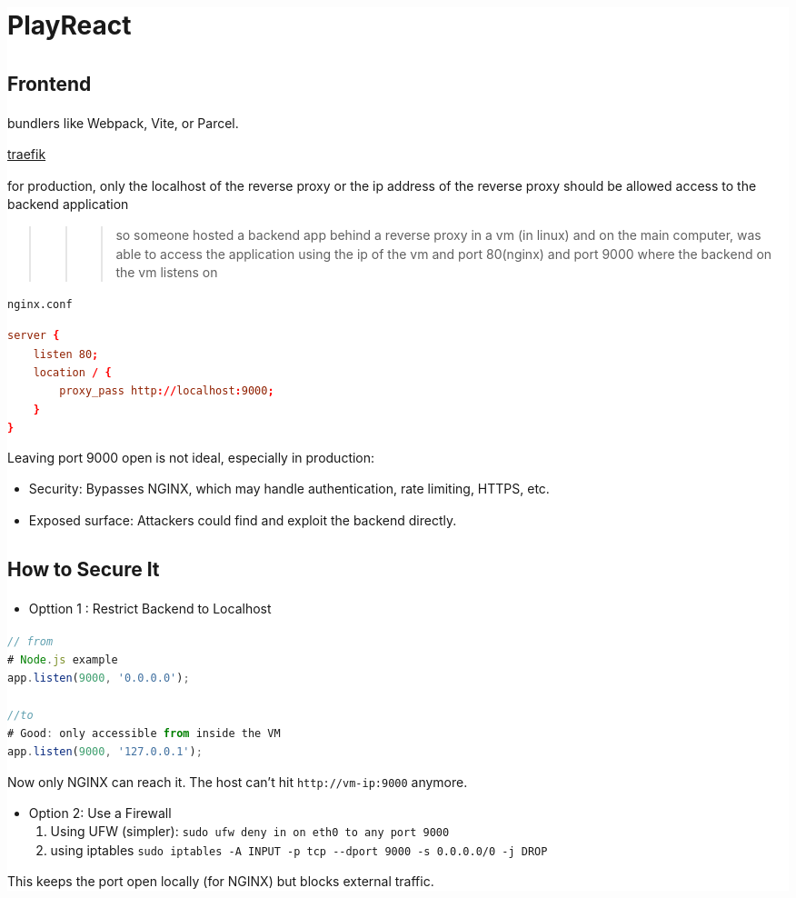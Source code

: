 # PlayReact


## Frontend
bundlers like Webpack, Vite, or Parcel.

[traefik](https://blog.sethcorker.com/traefik-routing-for-web-apps/)



for production, only the localhost of the reverse proxy or the ip address of the reverse proxy should be allowed access to the backend application

>>>so someone hosted a backend app behind a reverse proxy in a vm (in linux) and on the main computer, was able to access the application using the ip of the vm and port 80(nginx) and port 9000 where the backend on the vm listens on

`nginx.conf` 
```conf
server {
    listen 80;
    location / {
        proxy_pass http://localhost:9000;
    }
}
```

Leaving port 9000 open is not ideal, especially in production:
- Security: Bypasses NGINX, which may handle authentication, rate limiting, HTTPS, etc.

- Exposed surface: Attackers could find and exploit the backend directly.

##  How to Secure It
- Opttion 1 : Restrict Backend to Localhost

```js
// from 
# Node.js example
app.listen(9000, '0.0.0.0');

//to 
# Good: only accessible from inside the VM
app.listen(9000, '127.0.0.1');
```

Now only NGINX can reach it. The host can’t hit `http://vm-ip:9000` anymore.

- Option 2: Use a Firewall
   1. Using UFW (simpler):
`sudo ufw deny in on eth0 to any port 9000`
   2. using iptables
`sudo iptables -A INPUT -p tcp --dport 9000 -s 0.0.0.0/0 -j DROP`

This keeps the port open locally (for NGINX) but blocks external traffic.
